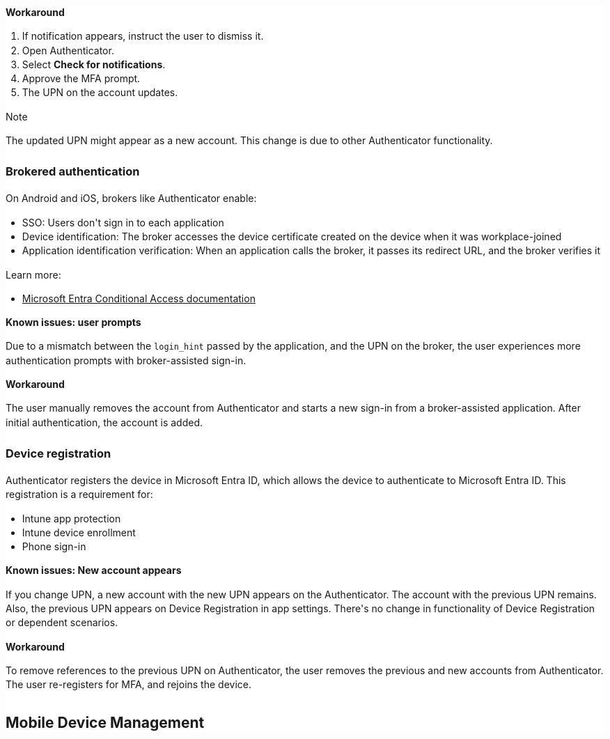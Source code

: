 **Workaround**

1. If notification appears, instruct the user to dismiss it.
2. Open Authenticator.
3. Select **Check for notifications**.
4. Approve the MFA prompt.
5. The UPN on the account updates.

> [!NOTE]
> The updated UPN might appear as a new account. This change is due to other Authenticator functionality.

### Brokered authentication

On Android and iOS, brokers like Authenticator enable:

* SSO: Users don't sign in to each application
* Device identification: The broker accesses the device certificate created on the device when it was workplace-joined
* Application identification verification: When an application calls the broker, it passes its redirect URL, and the broker verifies it

Learn more:

* [Microsoft Entra Conditional Access documentation](~/identity/conditional-access/index.yml)

**Known issues: user prompts**

Due to a mismatch between the `login_hint` passed by the application, and the UPN on the broker, the user experiences more authentication prompts with broker-assisted sign-in.

**Workaround**

The user manually removes the account from Authenticator and starts a new sign-in from a broker-assisted application. After initial authentication, the account is added.

### Device registration

Authenticator registers the device in Microsoft Entra ID, which allows the device to authenticate to Microsoft Entra ID. This registration is a requirement for:

* Intune app protection
* Intune device enrollment
* Phone sign-in

**Known issues: New account appears**

If you change UPN, a new account with the new UPN appears on the Authenticator. The account with the previous UPN remains. Also, the previous UPN appears on Device Registration in app settings. There's no change in functionality of Device Registration or dependent scenarios.

**Workaround**

To remove references to the previous UPN on Authenticator, the user removes the previous and new accounts from Authenticator. The user re-registers for MFA, and rejoins the device.

## Mobile Device Management
 